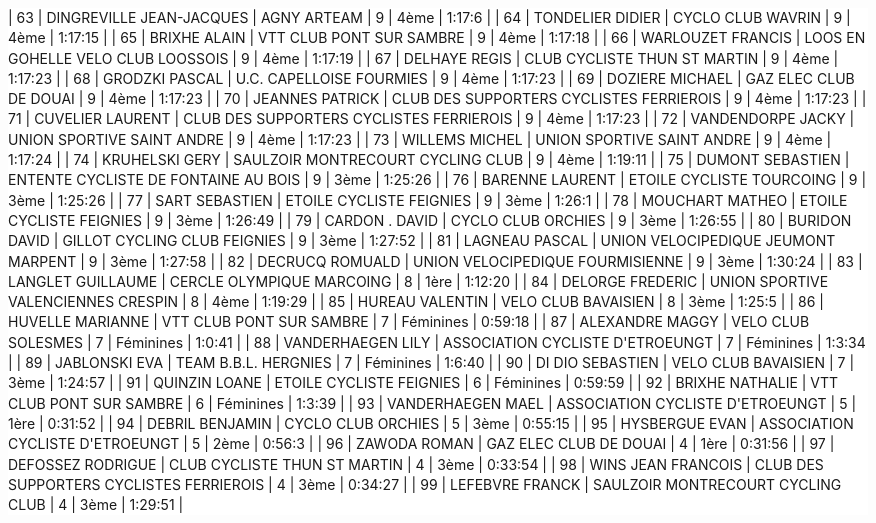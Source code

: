 | 63 | DINGREVILLE JEAN-JACQUES | AGNY ARTEAM | 9 | 4ème | 1:17:6 | 
| 64 | TONDELIER DIDIER | CYCLO CLUB WAVRIN | 9 | 4ème | 1:17:15 | 
| 65 | BRIXHE ALAIN | VTT  CLUB PONT SUR SAMBRE | 9 | 4ème | 1:17:18 | 
| 66 | WARLOUZET FRANCIS | LOOS EN GOHELLE VELO CLUB LOOSSOIS | 9 | 4ème | 1:17:19 | 
| 67 | DELHAYE REGIS | CLUB CYCLISTE THUN ST MARTIN | 9 | 4ème | 1:17:23 | 
| 68 | GRODZKI PASCAL | U.C. CAPELLOISE FOURMIES | 9 | 4ème | 1:17:23 | 
| 69 | DOZIERE MICHAEL | GAZ ELEC CLUB DE DOUAI | 9 | 4ème | 1:17:23 | 
| 70 | JEANNES PATRICK | CLUB DES SUPPORTERS CYCLISTES FERRIEROIS | 9 | 4ème | 1:17:23 | 
| 71 | CUVELIER LAURENT | CLUB DES SUPPORTERS CYCLISTES FERRIEROIS | 9 | 4ème | 1:17:23 | 
| 72 | VANDENDORPE JACKY | UNION SPORTIVE SAINT ANDRE | 9 | 4ème | 1:17:23 | 
| 73 | WILLEMS MICHEL | UNION SPORTIVE SAINT ANDRE | 9 | 4ème | 1:17:24 | 
| 74 | KRUHELSKI GERY | SAULZOIR MONTRECOURT CYCLING CLUB | 9 | 4ème | 1:19:11 | 
| 75 | DUMONT SEBASTIEN | ENTENTE CYCLISTE DE FONTAINE AU BOIS | 9 | 3ème | 1:25:26 | 
| 76 | BARENNE LAURENT | ETOILE CYCLISTE TOURCOING | 9 | 3ème | 1:25:26 | 
| 77 | SART SEBASTIEN | ETOILE CYCLISTE FEIGNIES | 9 | 3ème | 1:26:1 | 
| 78 | MOUCHART MATHEO | ETOILE CYCLISTE FEIGNIES | 9 | 3ème | 1:26:49 | 
| 79 | CARDON . DAVID | CYCLO CLUB ORCHIES | 9 | 3ème | 1:26:55 | 
| 80 | BURIDON DAVID | GILLOT CYCLING CLUB FEIGNIES | 9 | 3ème | 1:27:52 | 
| 81 | LAGNEAU PASCAL | UNION VELOCIPEDIQUE JEUMONT MARPENT | 9 | 3ème | 1:27:58 | 
| 82 | DECRUCQ ROMUALD | UNION VELOCIPEDIQUE FOURMISIENNE | 9 | 3ème | 1:30:24 | 
| 83 | LANGLET GUILLAUME | CERCLE OLYMPIQUE MARCOING | 8 | 1ère | 1:12:20 | 
| 84 | DELORGE FREDERIC | UNION SPORTIVE VALENCIENNES CRESPIN | 8 | 4ème | 1:19:29 | 
| 85 | HUREAU VALENTIN | VELO CLUB BAVAISIEN | 8 | 3ème | 1:25:5 | 
| 86 | HUVELLE MARIANNE | VTT  CLUB PONT SUR SAMBRE | 7 | Féminines | 0:59:18 | 
| 87 | ALEXANDRE MAGGY | VELO CLUB SOLESMES | 7 | Féminines | 1:0:41 | 
| 88 | VANDERHAEGEN LILY | ASSOCIATION CYCLISTE D'ETROEUNGT | 7 | Féminines | 1:3:34 | 
| 89 | JABLONSKI EVA | TEAM B.B.L. HERGNIES | 7 | Féminines | 1:6:40 | 
| 90 | DI DIO SEBASTIEN | VELO CLUB BAVAISIEN | 7 | 3ème | 1:24:57 | 
| 91 | QUINZIN LOANE | ETOILE CYCLISTE FEIGNIES | 6 | Féminines | 0:59:59 | 
| 92 | BRIXHE NATHALIE | VTT  CLUB PONT SUR SAMBRE | 6 | Féminines | 1:3:39 | 
| 93 | VANDERHAEGEN MAEL | ASSOCIATION CYCLISTE D'ETROEUNGT | 5 | 1ère | 0:31:52 | 
| 94 | DEBRIL BENJAMIN | CYCLO CLUB ORCHIES | 5 | 3ème | 0:55:15 | 
| 95 | HYSBERGUE EVAN | ASSOCIATION CYCLISTE D'ETROEUNGT | 5 | 2ème | 0:56:3 | 
| 96 | ZAWODA ROMAN | GAZ ELEC CLUB DE DOUAI | 4 | 1ère | 0:31:56 | 
| 97 | DEFOSSEZ RODRIGUE | CLUB CYCLISTE THUN ST MARTIN | 4 | 3ème | 0:33:54 | 
| 98 | WINS JEAN FRANCOIS | CLUB DES SUPPORTERS CYCLISTES FERRIEROIS | 4 | 3ème | 0:34:27 | 
| 99 | LEFEBVRE FRANCK | SAULZOIR MONTRECOURT CYCLING CLUB | 4 | 3ème | 1:29:51 | 